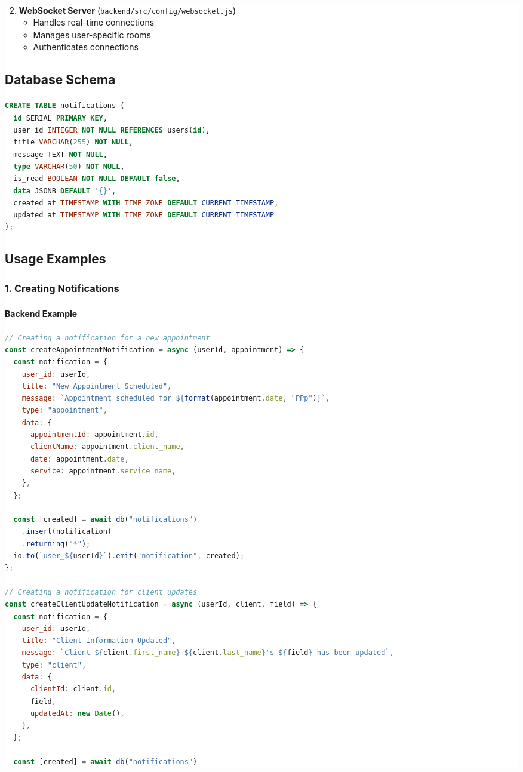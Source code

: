 2. **WebSocket Server** (`backend/src/config/websocket.js`)
   - Handles real-time connections
   - Manages user-specific rooms
   - Authenticates connections

## Database Schema

```sql
CREATE TABLE notifications (
  id SERIAL PRIMARY KEY,
  user_id INTEGER NOT NULL REFERENCES users(id),
  title VARCHAR(255) NOT NULL,
  message TEXT NOT NULL,
  type VARCHAR(50) NOT NULL,
  is_read BOOLEAN NOT NULL DEFAULT false,
  data JSONB DEFAULT '{}',
  created_at TIMESTAMP WITH TIME ZONE DEFAULT CURRENT_TIMESTAMP,
  updated_at TIMESTAMP WITH TIME ZONE DEFAULT CURRENT_TIMESTAMP
);
```

## Usage Examples

### 1. Creating Notifications

#### Backend Example

```javascript
// Creating a notification for a new appointment
const createAppointmentNotification = async (userId, appointment) => {
  const notification = {
    user_id: userId,
    title: "New Appointment Scheduled",
    message: `Appointment scheduled for ${format(appointment.date, "PPp")}`,
    type: "appointment",
    data: {
      appointmentId: appointment.id,
      clientName: appointment.client_name,
      date: appointment.date,
      service: appointment.service_name,
    },
  };

  const [created] = await db("notifications")
    .insert(notification)
    .returning("*");
  io.to(`user_${userId}`).emit("notification", created);
};

// Creating a notification for client updates
const createClientUpdateNotification = async (userId, client, field) => {
  const notification = {
    user_id: userId,
    title: "Client Information Updated",
    message: `Client ${client.first_name} ${client.last_name}'s ${field} has been updated`,
    type: "client",
    data: {
      clientId: client.id,
      field,
      updatedAt: new Date(),
    },
  };

  const [created] = await db("notifications")
```